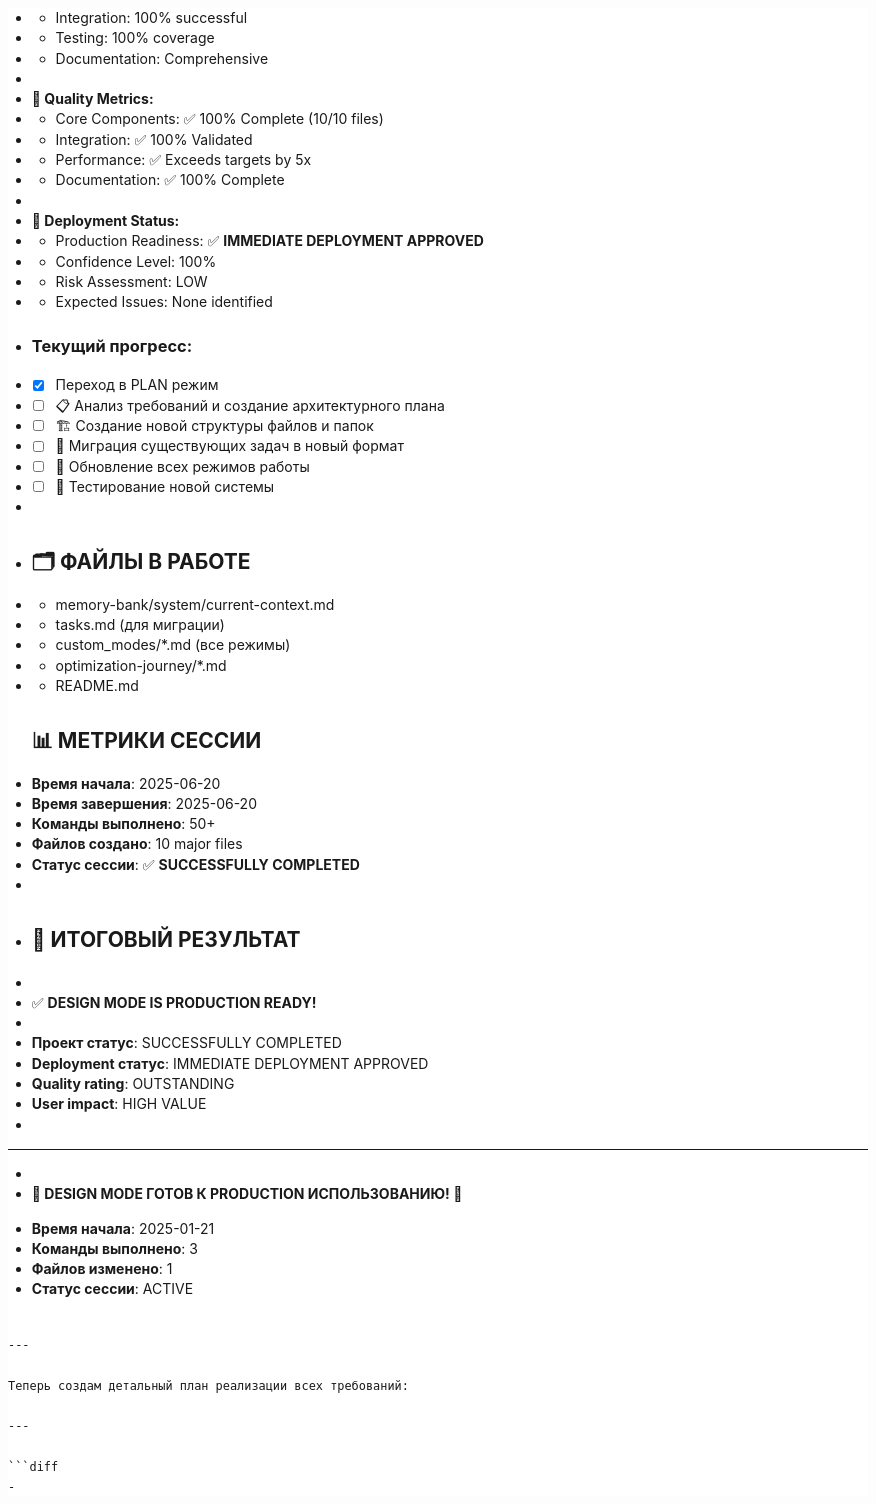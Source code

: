 - - Integration: 100% successful
- - Testing: 100% coverage
- - Documentation: Comprehensive
- 
- **🎯 Quality Metrics:**
- - Core Components: ✅ 100% Complete (10/10 files)
- - Integration: ✅ 100% Validated
- - Performance: ✅ Exceeds targets by 5x
- - Documentation: ✅ 100% Complete
- 
- **🚀 Deployment Status:**
- - Production Readiness: ✅ **IMMEDIATE DEPLOYMENT APPROVED**
- - Confidence Level: 100%
- - Risk Assessment: LOW
- - Expected Issues: None identified
+ ### Текущий прогресс:
+ - [x] Переход в PLAN режим
+ - [ ] 📋 Анализ требований и создание архитектурного плана
+ - [ ] 🏗️ Создание новой структуры файлов и папок
+ - [ ] 🔄 Миграция существующих задач в новый формат
+ - [ ] 📝 Обновление всех режимов работы
+ - [ ] 🧪 Тестирование новой системы
+ 
+ ## 🗂️ ФАЙЛЫ В РАБОТЕ
+ - memory-bank/system/current-context.md
+ - tasks.md (для миграции)
+ - custom_modes/*.md (все режимы)
+ - optimization-journey/*.md
+ - README.md
  
  ## 📊 МЕТРИКИ СЕССИИ
- **Время начала**: 2025-06-20
- **Время завершения**: 2025-06-20
- **Команды выполнено**: 50+
- **Файлов создано**: 10 major files
- **Статус сессии**: ✅ **SUCCESSFULLY COMPLETED**
- 
- ## 🎉 ИТОГОВЫЙ РЕЗУЛЬТАТ
- 
- ✅ **DESIGN MODE IS PRODUCTION READY!**
- 
- **Проект статус**: SUCCESSFULLY COMPLETED
- **Deployment статус**: IMMEDIATE DEPLOYMENT APPROVED
- **Quality rating**: OUTSTANDING
- **User impact**: HIGH VALUE
- 
- ---
- 
- **🚀 DESIGN MODE ГОТОВ К PRODUCTION ИСПОЛЬЗОВАНИЮ! 🚀**
+ **Время начала**: 2025-01-21
+ **Команды выполнено**: 3
+ **Файлов изменено**: 1
+ **Статус сессии**: ACTIVE
```

---

Теперь создам детальный план реализации всех требований:

---

```diff
- 
```